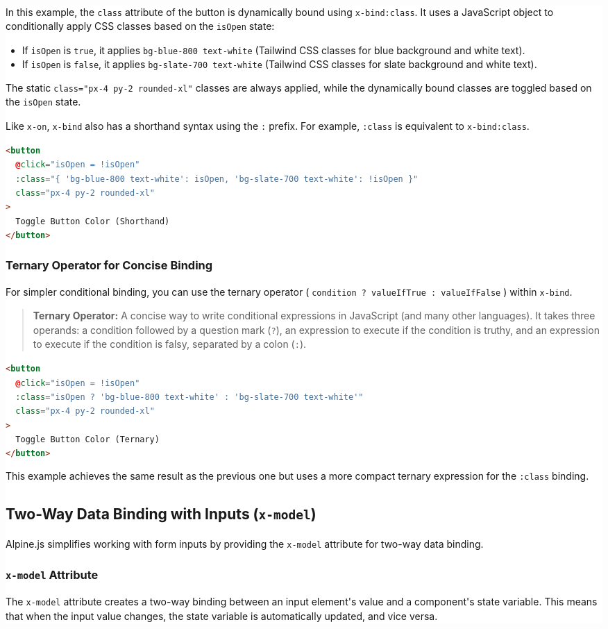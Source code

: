 In this example, the `class` attribute of the button is dynamically bound using `x-bind:class`.  It uses a JavaScript object to conditionally apply CSS classes based on the `isOpen` state:

* If `isOpen` is `true`, it applies `bg-blue-800 text-white` (Tailwind CSS classes for blue background and white text).
* If `isOpen` is `false`, it applies `bg-slate-700 text-white` (Tailwind CSS classes for slate background and white text).

The static `class="px-4 py-2 rounded-xl"` classes are always applied, while the dynamically bound classes are toggled based on the `isOpen` state.

Like `x-on`, `x-bind` also has a shorthand syntax using the `:` prefix.  For example, `:class` is equivalent to `x-bind:class`.

```html
<button
  @click="isOpen = !isOpen"
  :class="{ 'bg-blue-800 text-white': isOpen, 'bg-slate-700 text-white': !isOpen }"
  class="px-4 py-2 rounded-xl"
>
  Toggle Button Color (Shorthand)
</button>
```

### Ternary Operator for Concise Binding

For simpler conditional binding, you can use the ternary operator ( `condition ? valueIfTrue : valueIfFalse` ) within `x-bind`.

> **Ternary Operator:** A concise way to write conditional expressions in JavaScript (and many other languages). It takes three operands: a condition followed by a question mark (`?`), an expression to execute if the condition is truthy, and an expression to execute if the condition is falsy, separated by a colon (`:`).

```html
<button
  @click="isOpen = !isOpen"
  :class="isOpen ? 'bg-blue-800 text-white' : 'bg-slate-700 text-white'"
  class="px-4 py-2 rounded-xl"
>
  Toggle Button Color (Ternary)
</button>
```

This example achieves the same result as the previous one but uses a more compact ternary expression for the `:class` binding.

## Two-Way Data Binding with Inputs (`x-model`)

Alpine.js simplifies working with form inputs by providing the `x-model` attribute for two-way data binding.

### `x-model` Attribute

The `x-model` attribute creates a two-way binding between an input element's value and a component's state variable.  This means that when the input value changes, the state variable is automatically updated, and vice versa.
